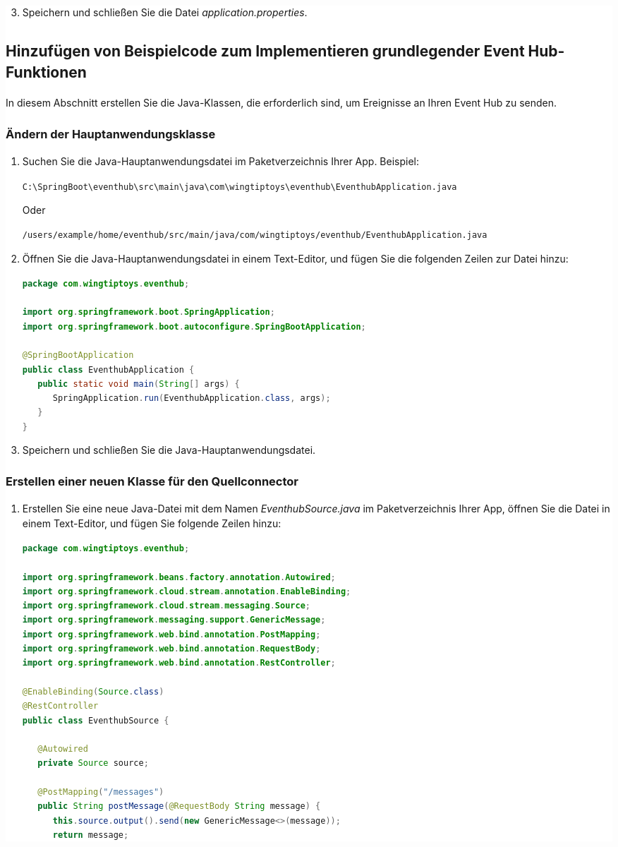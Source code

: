 
3. Speichern und schließen Sie die Datei *application.properties*.

## <a name="add-sample-code-to-implement-basic-event-hub-functionality"></a>Hinzufügen von Beispielcode zum Implementieren grundlegender Event Hub-Funktionen

In diesem Abschnitt erstellen Sie die Java-Klassen, die erforderlich sind, um Ereignisse an Ihren Event Hub zu senden.

### <a name="modify-the-main-application-class"></a>Ändern der Hauptanwendungsklasse

1. Suchen Sie die Java-Hauptanwendungsdatei im Paketverzeichnis Ihrer App. Beispiel:

   `C:\SpringBoot\eventhub\src\main\java\com\wingtiptoys\eventhub\EventhubApplication.java`

   Oder

   `/users/example/home/eventhub/src/main/java/com/wingtiptoys/eventhub/EventhubApplication.java`

1. Öffnen Sie die Java-Hauptanwendungsdatei in einem Text-Editor, und fügen Sie die folgenden Zeilen zur Datei hinzu:

   ```java
   package com.wingtiptoys.eventhub;

   import org.springframework.boot.SpringApplication;
   import org.springframework.boot.autoconfigure.SpringBootApplication;

   @SpringBootApplication
   public class EventhubApplication {
      public static void main(String[] args) {
         SpringApplication.run(EventhubApplication.class, args);
      }
   }
   ```

1. Speichern und schließen Sie die Java-Hauptanwendungsdatei.

### <a name="create-a-new-class-for-the-source-connector"></a>Erstellen einer neuen Klasse für den Quellconnector

1. Erstellen Sie eine neue Java-Datei mit dem Namen *EventhubSource.java* im Paketverzeichnis Ihrer App, öffnen Sie die Datei in einem Text-Editor, und fügen Sie folgende Zeilen hinzu:

   ```java
   package com.wingtiptoys.eventhub;

   import org.springframework.beans.factory.annotation.Autowired;
   import org.springframework.cloud.stream.annotation.EnableBinding;
   import org.springframework.cloud.stream.messaging.Source;
   import org.springframework.messaging.support.GenericMessage;
   import org.springframework.web.bind.annotation.PostMapping;
   import org.springframework.web.bind.annotation.RequestBody;
   import org.springframework.web.bind.annotation.RestController;

   @EnableBinding(Source.class)
   @RestController
   public class EventhubSource {

      @Autowired
      private Source source;

      @PostMapping("/messages")
      public String postMessage(@RequestBody String message) {
         this.source.output().send(new GenericMessage<>(message));
         return message;
   ```